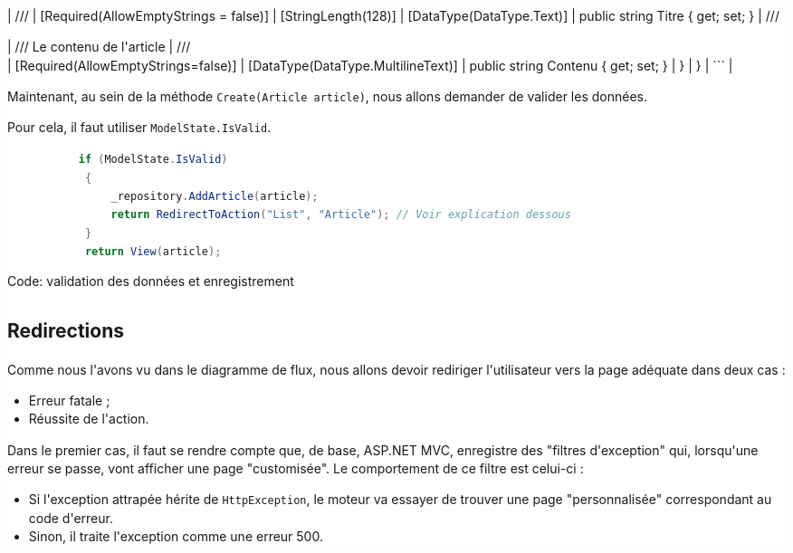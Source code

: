 |         /// </summary>
|         [Required(AllowEmptyStrings = false)]
|         [StringLength(128)]
|         [DataType(DataType.Text)]
|         public string Titre { get; set; }
|         /// <summary>
|         /// Le contenu de l'article
|         /// </summary>
|         [Required(AllowEmptyStrings=false)]
|         [DataType(DataType.MultilineText)]
|         public string Contenu { get; set; }
|     }
| }
| ```
|  

Maintenant, au sein de la méthode `Create(Article article)`, nous allons demander de valider les données.

Pour cela, il faut utiliser `ModelState.IsValid`.
```csharp
           if (ModelState.IsValid)
            {
                _repository.AddArticle(article);
                return RedirectToAction("List", "Article"); // Voir explication dessous
            }
            return View(article);
```
Code: validation des données et enregistrement

## Redirections

Comme nous l'avons vu dans le diagramme de flux, nous allons devoir rediriger l'utilisateur vers la page adéquate dans deux cas :

- Erreur fatale ;
- Réussite de l'action.

Dans le premier cas, il faut se rendre compte que, de base, ASP.NET MVC, enregistre des "filtres d'exception" qui, lorsqu'une erreur se passe, vont afficher une page "customisée".
Le comportement de ce filtre est celui-ci :

- Si l'exception attrapée hérite de `HttpException`, le moteur va essayer de trouver une page "personnalisée" correspondant au code d'erreur. 
- Sinon, il traite l'exception comme une erreur 500.


[^js_ajax]: une technique avancée mais néanmoins courante dans le web moderne est l'utilisation de JavaScript avec l'objet XMLHttpRequest. L’acronyme qui désigne cette utilisation est *AJAX*.
[^liste_type_input]: la liste complète des types de champ HTML se trouve [ici](http://www.alsacreations.com/tuto/lire/1372-formulaires-html5-nouveaux-types-champs-input.html).
[^indempotence]: On parle d'[indempotence](http://fr.wikipedia.org/wiki/Idempotence#En_informatique).
[^ssl]: le protocole HTTPS garantie la confidentialité (i.e ce qui est transmis est secret) et l'authenticité (i.e que le site est bien qui il prétend être) et pour cela il faut acheter un [certificat](http://fr.wikipedia.org/wiki/Certificat_%C3%A9lectronique).